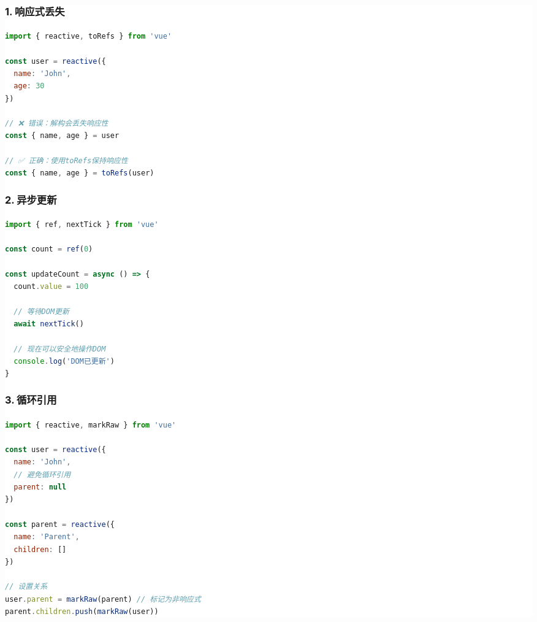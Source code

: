 ### 1. 响应式丢失

```javascript
import { reactive, toRefs } from 'vue'

const user = reactive({
  name: 'John',
  age: 30
})

// ❌ 错误：解构会丢失响应性
const { name, age } = user

// ✅ 正确：使用toRefs保持响应性
const { name, age } = toRefs(user)
```

### 2. 异步更新

```javascript
import { ref, nextTick } from 'vue'

const count = ref(0)

const updateCount = async () => {
  count.value = 100
  
  // 等待DOM更新
  await nextTick()
  
  // 现在可以安全地操作DOM
  console.log('DOM已更新')
}
```

### 3. 循环引用

```javascript
import { reactive, markRaw } from 'vue'

const user = reactive({
  name: 'John',
  // 避免循环引用
  parent: null
})

const parent = reactive({
  name: 'Parent',
  children: []
})

// 设置关系
user.parent = markRaw(parent) // 标记为非响应式
parent.children.push(markRaw(user))
```
